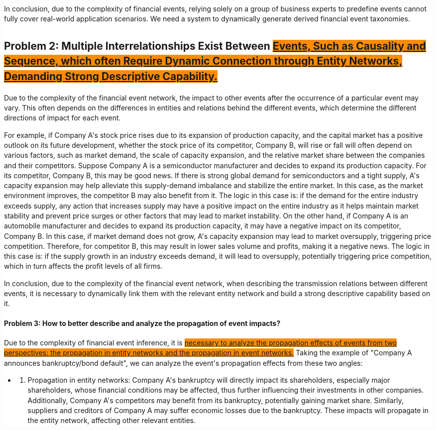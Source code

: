 In conclusion, due to the complexity of financial events, relying solely on a group of business experts to predefine events cannot fully cover real-world application scenarios. We need a system to dynamically generate derived financial event taxonomies.

## **Problem 2: Multiple Interrelationships Exist Between [<span style="background-color: darkorange;">Events, Such as Causality and Sequence, which often Require Dynamic Connection through Entity Networks, Demanding Strong Descriptive Capability.</span>](# "Strong Descriptive Capability for Events")**

Due to the complexity of the financial event network, the impact to other events after the occurrence of a particular event may vary. This often depends on the differences in entities and relations behind the different events, which determine the different directions of impact for each event.

For example, if Company A's stock price rises due to its expansion of production capacity, and the capital market has a positive outlook on its future development, whether the stock price of its competitor, Company B, will rise or fall will often depend on various factors, such as market demand, the scale of capacity expansion, and the relative market share between the companies and their competitors. Suppose Company A is a semiconductor manufacturer and decides to expand its production capacity. For its competitor, Company B, this may be good news. If there is strong global demand for semiconductors and a tight supply, A's capacity expansion may help alleviate this supply-demand imbalance and stabilize the entire market. In this case, as the market environment improves, the competitor B may also benefit from it. The logic in this case is: if the demand for the entire industry exceeds supply, any action that increases supply may have a positive impact on the entire industry as it helps maintain market stability and prevent price surges or other factors that may lead to market instability. On the other hand, if Company A is an automobile manufacturer and decides to expand its production capacity, it may have a negative impact on its competitor, Company B. In this case, if market demand does not grow, A's capacity expansion may lead to market oversupply, triggering price competition. Therefore, for competitor B, this may result in lower sales volume and profits, making it a negative news. The logic in this case is: if the supply growth in an industry exceeds demand, it will lead to oversupply, potentially triggering price competition, which in turn affects the profit levels of all firms.

In conclusion, due to the complexity of the financial event network, when describing the transmission relations between different events, it is necessary to dynamically link them with the relevant entity network and build a strong descriptive capability based on it.

#### **Problem 3: How to better describe and analyze the propagation of event impacts?**

Due to the complexity of financial event inference, it is [<span style="background-color: darkorange;">necessary to analyze the propagation effects of events from two perspectives: the propagation in entity networks and the propagation in event networks.</span>](# "Propagation in entity networks and event networks") Taking the example of "Company A announces bankruptcy/bond default", we can analyze the event's propagation effects from these two angles:

- 1. Propagation in entity networks: Company A's bankruptcy will directly impact its shareholders, especially major shareholders, whose financial conditions may be affected, thus further influencing their investments in other companies. Additionally, Company A's competitors may benefit from its bankruptcy, potentially gaining market share. Similarly, suppliers and creditors of
Company A may suffer economic losses due to the bankruptcy. These impacts will propagate in the entity network, affecting other relevant entities.
